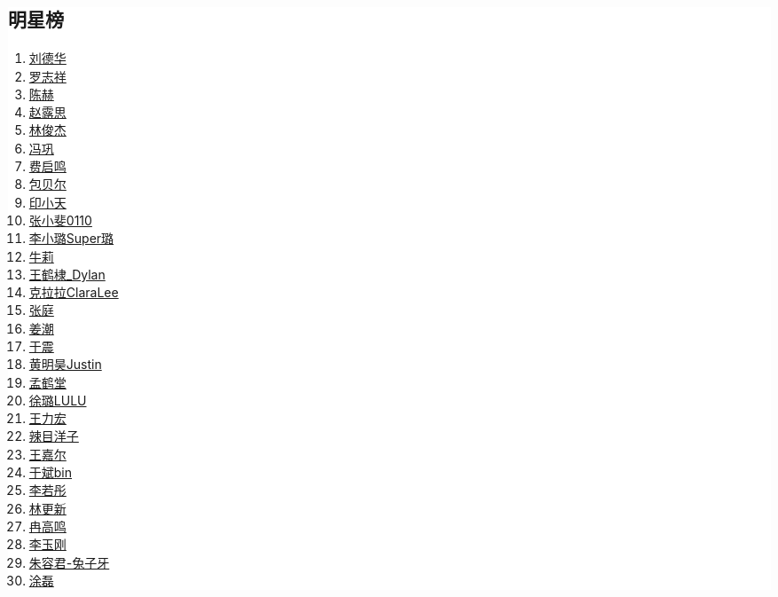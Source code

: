 ## 明星榜

1. [刘德华](https://www.iesdouyin.com/share/user/562575903556992?sec_uid=MS4wLjABAAAAU7ibxriLF-GSBF5QKa1Op9hxcMAPVmzmXwXqqvMfrhs)
1. [罗志祥](https://www.iesdouyin.com/share/user/76725372134?sec_uid=MS4wLjABAAAA2jD45shuaphDnTULtCA3baR-xPXsD97pzSzgKAYwfss)
1. [陈赫](https://www.iesdouyin.com/share/user/84990209480?sec_uid=MS4wLjABAAAAAEtO1dCIZvj4VWbLU4Xce7DgVgsKNMNu88eNR2c2LtY)
1. [赵露思](https://www.iesdouyin.com/share/user/58606884048?sec_uid=MS4wLjABAAAAISMJwLxAdIyVnQkkPT9Rv1PRzBraeitmytvKlmZWhmE)
1. [林俊杰](https://www.iesdouyin.com/share/user/96002438550?sec_uid=MS4wLjABAAAAsM8Wy8XADF-I22FwBdnb7-5Q4btEr0v89UQu8NRu29g)
1. [冯巩](https://www.iesdouyin.com/share/user/1991933892508967?sec_uid=MS4wLjABAAAAh6tcornHHqhS6WdOvMvMJEsuMOgUjRpggx3BIBW6BFVVnSS2Gi3fahxR_Kkp1VY-)
1. [费启鸣](https://www.iesdouyin.com/share/user/63482523084?sec_uid=MS4wLjABAAAAIfy2FW5QCPI-okMFP4kBM5g87jeLQ-sXMVdVv3Neqlc)
1. [包贝尔](https://www.iesdouyin.com/share/user/83267192150?sec_uid=MS4wLjABAAAAKTVAY4whf2guOdeb5eSgBrCMuZqnvuOqq1U6HLdkq9M)
1. [印小天](https://www.iesdouyin.com/share/user/91730876660?sec_uid=MS4wLjABAAAAQ4k-sfGhdPYtmB-XVJ1KoESHT9xHftZgsoScrKKQDL8)
1. [张小斐0110](https://www.iesdouyin.com/share/user/83490586626?sec_uid=MS4wLjABAAAA2UGe-xlfb9D9uQ1gJQnFI1_s1omgXSnRt2xvs_7NTsE)
1. [李小璐Super璐](https://www.iesdouyin.com/share/user/104682176689?sec_uid=MS4wLjABAAAAMpKkN60Qjn0DDrJfJFk5VDFak61mzKVElnjN_IAEsPw)
1. [牛莉](https://www.iesdouyin.com/share/user/97225777319?sec_uid=MS4wLjABAAAARyUhhg4g_OEb17OmgvevqTeeYSE7xycPBh0yepfm8Qo)
1. [王鹤棣_Dylan](https://www.iesdouyin.com/share/user/58758728628?sec_uid=MS4wLjABAAAAW8A4mjdT0wbYn-QucyJbNfffJ4_M4B4_qEq-TPz71eU)
1. [克拉拉ClaraLee](https://www.iesdouyin.com/share/user/62910551816?sec_uid=MS4wLjABAAAAAJdO1lVACAkRdL-wx0U3FpCPg9K7M5sgv--kz_UXPZo)
1. [张庭](https://www.iesdouyin.com/share/user/98282802298?sec_uid=MS4wLjABAAAAmvx03_4dmvU4IouLcpVqVvabF3rgKym0WjOjLoVqPos)
1. [姜潮](https://www.iesdouyin.com/share/user/110537388982?sec_uid=MS4wLjABAAAAsC9K3vzlpgHEXJBvV9SLH1DklxJc1W2iz2kzdz7Zg5c)
1. [于震](https://www.iesdouyin.com/share/user/96439419199?sec_uid=MS4wLjABAAAAU9MrNhbXpHI3th2zwpxwGSv2Uitv1FlsWq7JrMUg034)
1. [黄明昊Justin](https://www.iesdouyin.com/share/user/101794044163?sec_uid=MS4wLjABAAAAmKwuuSO8BYz7pKgram7STRCgzdbdag78vNqQUFCYxH8)
1. [孟鹤堂](https://www.iesdouyin.com/share/user/61886945408?sec_uid=MS4wLjABAAAANeH2KJkCqLcWg67snG8HZMXrSjXv_9jB6XMnSQ-JoF4)
1. [徐璐LULU](https://www.iesdouyin.com/share/user/105026707476?sec_uid=MS4wLjABAAAAWq6PbVw-1vDhdj0C03BDl6gVTCxZDHlBvFuDXG4615o)
1. [王力宏](https://www.iesdouyin.com/share/user/95422937746?sec_uid=MS4wLjABAAAABlLb5PJNrw6ZY2MVVY7npUBQ8SXoDMkZy-iLL0_ZSY4)
1. [辣目洋子](https://www.iesdouyin.com/share/user/61176912743?sec_uid=MS4wLjABAAAAaa8Sw5JjTO5o_LZPEZ0QhO-RIw6sK_QcazsF70oW-ks)
1. [王嘉尔](https://www.iesdouyin.com/share/user/87643854330?sec_uid=MS4wLjABAAAAtXSSeFtM06Je_hpP0cMwugPI0FhC0y6bmBVDC7LvYb0)
1. [于斌bin](https://www.iesdouyin.com/share/user/71743833688?sec_uid=MS4wLjABAAAAM0-DihR3LT8LN7EYJC2ehqClnePaSAaWYAvh84OzRw8)
1. [李若彤](https://www.iesdouyin.com/share/user/3232189957815115?sec_uid=MS4wLjABAAAAvYFMjRhT_7pHVfgrEKSj4zAk6_UbPXdPjjJ51rlGQa7EklxqaZkMbUXxo3fApgDD)
1. [林更新](https://www.iesdouyin.com/share/user/66148301931?sec_uid=MS4wLjABAAAAHAWJ7DU6nVDX3QsasKXjhSsmj7shTxZsIy4klBBjhfI)
1. [冉高鸣](https://www.iesdouyin.com/share/user/85467626020?sec_uid=MS4wLjABAAAAfaqVnTzm0d-xSEEPp8yLycFWjCGvXydexuuaK5feVN4)
1. [李玉刚](https://www.iesdouyin.com/share/user/93070705572?sec_uid=MS4wLjABAAAAaBcrUUGVhBDfPtBa4D6qQKc6XpvAxii-ImVWyNZJJOQ)
1. [朱容君-兔子牙](https://www.iesdouyin.com/share/user/97682711563?sec_uid=MS4wLjABAAAAIJrPdreQJViuB5hb0K6slORPBCK6GqdatAKPVDeSwdI)
1. [涂磊](https://www.iesdouyin.com/share/user/58078054954?sec_uid=MS4wLjABAAAAyj9GWtEMNtvyynBb2MaVe_nWeq0fkomuURHCHelaSAA)
